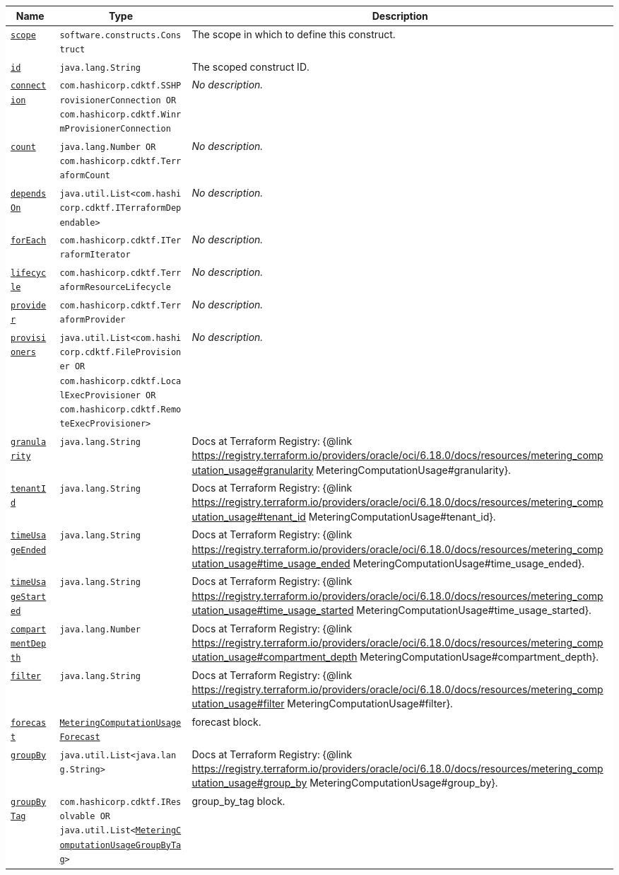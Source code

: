 | **Name** | **Type** | **Description** |
| --- | --- | --- |
| <code><a href="#rhizo-co-terraform-provider-oci.meteringComputationUsage.MeteringComputationUsage.Initializer.parameter.scope">scope</a></code> | <code>software.constructs.Construct</code> | The scope in which to define this construct. |
| <code><a href="#rhizo-co-terraform-provider-oci.meteringComputationUsage.MeteringComputationUsage.Initializer.parameter.id">id</a></code> | <code>java.lang.String</code> | The scoped construct ID. |
| <code><a href="#rhizo-co-terraform-provider-oci.meteringComputationUsage.MeteringComputationUsage.Initializer.parameter.connection">connection</a></code> | <code>com.hashicorp.cdktf.SSHProvisionerConnection OR com.hashicorp.cdktf.WinrmProvisionerConnection</code> | *No description.* |
| <code><a href="#rhizo-co-terraform-provider-oci.meteringComputationUsage.MeteringComputationUsage.Initializer.parameter.count">count</a></code> | <code>java.lang.Number OR com.hashicorp.cdktf.TerraformCount</code> | *No description.* |
| <code><a href="#rhizo-co-terraform-provider-oci.meteringComputationUsage.MeteringComputationUsage.Initializer.parameter.dependsOn">dependsOn</a></code> | <code>java.util.List<com.hashicorp.cdktf.ITerraformDependable></code> | *No description.* |
| <code><a href="#rhizo-co-terraform-provider-oci.meteringComputationUsage.MeteringComputationUsage.Initializer.parameter.forEach">forEach</a></code> | <code>com.hashicorp.cdktf.ITerraformIterator</code> | *No description.* |
| <code><a href="#rhizo-co-terraform-provider-oci.meteringComputationUsage.MeteringComputationUsage.Initializer.parameter.lifecycle">lifecycle</a></code> | <code>com.hashicorp.cdktf.TerraformResourceLifecycle</code> | *No description.* |
| <code><a href="#rhizo-co-terraform-provider-oci.meteringComputationUsage.MeteringComputationUsage.Initializer.parameter.provider">provider</a></code> | <code>com.hashicorp.cdktf.TerraformProvider</code> | *No description.* |
| <code><a href="#rhizo-co-terraform-provider-oci.meteringComputationUsage.MeteringComputationUsage.Initializer.parameter.provisioners">provisioners</a></code> | <code>java.util.List<com.hashicorp.cdktf.FileProvisioner OR com.hashicorp.cdktf.LocalExecProvisioner OR com.hashicorp.cdktf.RemoteExecProvisioner></code> | *No description.* |
| <code><a href="#rhizo-co-terraform-provider-oci.meteringComputationUsage.MeteringComputationUsage.Initializer.parameter.granularity">granularity</a></code> | <code>java.lang.String</code> | Docs at Terraform Registry: {@link https://registry.terraform.io/providers/oracle/oci/6.18.0/docs/resources/metering_computation_usage#granularity MeteringComputationUsage#granularity}. |
| <code><a href="#rhizo-co-terraform-provider-oci.meteringComputationUsage.MeteringComputationUsage.Initializer.parameter.tenantId">tenantId</a></code> | <code>java.lang.String</code> | Docs at Terraform Registry: {@link https://registry.terraform.io/providers/oracle/oci/6.18.0/docs/resources/metering_computation_usage#tenant_id MeteringComputationUsage#tenant_id}. |
| <code><a href="#rhizo-co-terraform-provider-oci.meteringComputationUsage.MeteringComputationUsage.Initializer.parameter.timeUsageEnded">timeUsageEnded</a></code> | <code>java.lang.String</code> | Docs at Terraform Registry: {@link https://registry.terraform.io/providers/oracle/oci/6.18.0/docs/resources/metering_computation_usage#time_usage_ended MeteringComputationUsage#time_usage_ended}. |
| <code><a href="#rhizo-co-terraform-provider-oci.meteringComputationUsage.MeteringComputationUsage.Initializer.parameter.timeUsageStarted">timeUsageStarted</a></code> | <code>java.lang.String</code> | Docs at Terraform Registry: {@link https://registry.terraform.io/providers/oracle/oci/6.18.0/docs/resources/metering_computation_usage#time_usage_started MeteringComputationUsage#time_usage_started}. |
| <code><a href="#rhizo-co-terraform-provider-oci.meteringComputationUsage.MeteringComputationUsage.Initializer.parameter.compartmentDepth">compartmentDepth</a></code> | <code>java.lang.Number</code> | Docs at Terraform Registry: {@link https://registry.terraform.io/providers/oracle/oci/6.18.0/docs/resources/metering_computation_usage#compartment_depth MeteringComputationUsage#compartment_depth}. |
| <code><a href="#rhizo-co-terraform-provider-oci.meteringComputationUsage.MeteringComputationUsage.Initializer.parameter.filter">filter</a></code> | <code>java.lang.String</code> | Docs at Terraform Registry: {@link https://registry.terraform.io/providers/oracle/oci/6.18.0/docs/resources/metering_computation_usage#filter MeteringComputationUsage#filter}. |
| <code><a href="#rhizo-co-terraform-provider-oci.meteringComputationUsage.MeteringComputationUsage.Initializer.parameter.forecast">forecast</a></code> | <code><a href="#rhizo-co-terraform-provider-oci.meteringComputationUsage.MeteringComputationUsageForecast">MeteringComputationUsageForecast</a></code> | forecast block. |
| <code><a href="#rhizo-co-terraform-provider-oci.meteringComputationUsage.MeteringComputationUsage.Initializer.parameter.groupBy">groupBy</a></code> | <code>java.util.List<java.lang.String></code> | Docs at Terraform Registry: {@link https://registry.terraform.io/providers/oracle/oci/6.18.0/docs/resources/metering_computation_usage#group_by MeteringComputationUsage#group_by}. |
| <code><a href="#rhizo-co-terraform-provider-oci.meteringComputationUsage.MeteringComputationUsage.Initializer.parameter.groupByTag">groupByTag</a></code> | <code>com.hashicorp.cdktf.IResolvable OR java.util.List<<a href="#rhizo-co-terraform-provider-oci.meteringComputationUsage.MeteringComputationUsageGroupByTag">MeteringComputationUsageGroupByTag</a>></code> | group_by_tag block. |